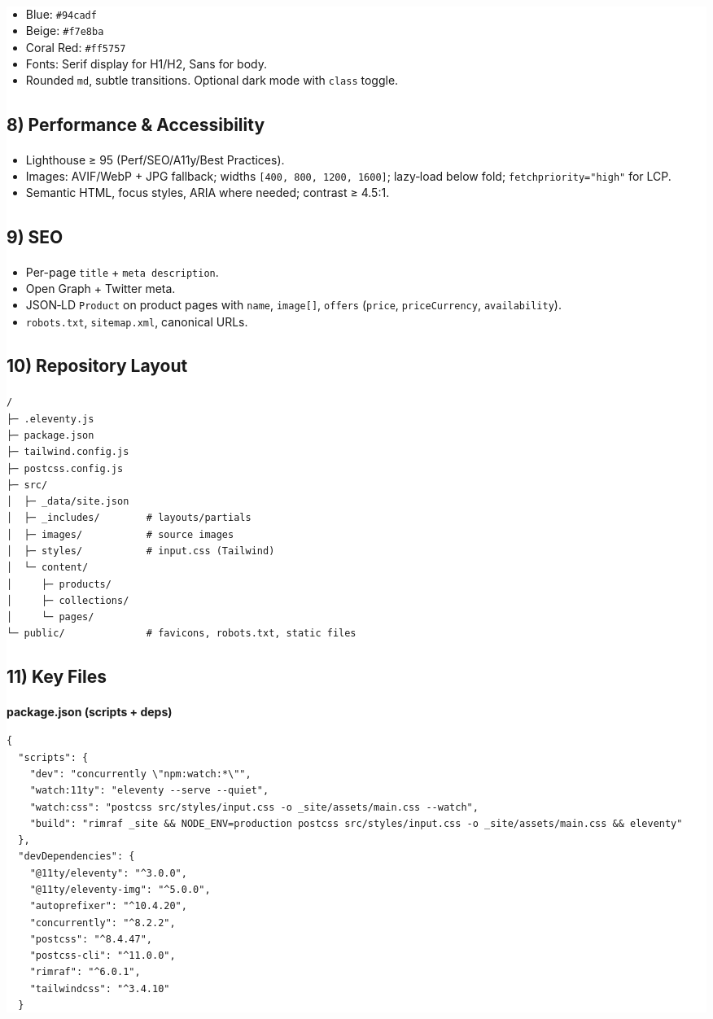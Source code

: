   * Blue: `#94cadf`
  * Beige: `#f7e8ba`
  * Coral Red: `#ff5757`
* Fonts: Serif display for H1/H2, Sans for body.
* Rounded `md`, subtle transitions. Optional dark mode with `class` toggle.

## 8) Performance & Accessibility

* Lighthouse ≥ 95 (Perf/SEO/A11y/Best Practices).
* Images: AVIF/WebP + JPG fallback; widths `[400, 800, 1200, 1600]`; lazy‑load below fold; `fetchpriority="high"` for LCP.
* Semantic HTML, focus styles, ARIA where needed; contrast ≥ 4.5:1.

## 9) SEO

* Per-page `title` + `meta description`.
* Open Graph + Twitter meta.
* JSON‑LD `Product` on product pages with `name`, `image[]`, `offers` (`price`, `priceCurrency`, `availability`).
* `robots.txt`, `sitemap.xml`, canonical URLs.

## 10) Repository Layout

```
/
├─ .eleventy.js
├─ package.json
├─ tailwind.config.js
├─ postcss.config.js
├─ src/
│  ├─ _data/site.json
│  ├─ _includes/        # layouts/partials
│  ├─ images/           # source images
│  ├─ styles/           # input.css (Tailwind)
│  └─ content/
│     ├─ products/
│     ├─ collections/
│     └─ pages/
└─ public/              # favicons, robots.txt, static files
```

## 11) Key Files

**package.json (scripts + deps)**

```
{
  "scripts": {
    "dev": "concurrently \"npm:watch:*\"",
    "watch:11ty": "eleventy --serve --quiet",
    "watch:css": "postcss src/styles/input.css -o _site/assets/main.css --watch",
    "build": "rimraf _site && NODE_ENV=production postcss src/styles/input.css -o _site/assets/main.css && eleventy"
  },
  "devDependencies": {
    "@11ty/eleventy": "^3.0.0",
    "@11ty/eleventy-img": "^5.0.0",
    "autoprefixer": "^10.4.20",
    "concurrently": "^8.2.2",
    "postcss": "^8.4.47",
    "postcss-cli": "^11.0.0",
    "rimraf": "^6.0.1",
    "tailwindcss": "^3.4.10"
  }
```